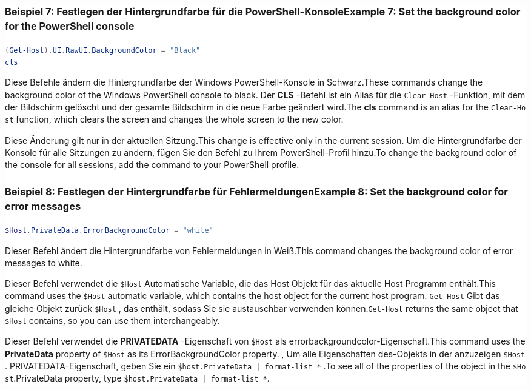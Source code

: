 ### <span data-ttu-id="6c207-140">Beispiel 7: Festlegen der Hintergrundfarbe für die PowerShell-Konsole</span><span class="sxs-lookup"><span data-stu-id="6c207-140">Example 7: Set the background color for the PowerShell console</span></span>

```powershell
(Get-Host).UI.RawUI.BackgroundColor = "Black"
cls
```

<span data-ttu-id="6c207-141">Diese Befehle ändern die Hintergrundfarbe der Windows PowerShell-Konsole in Schwarz.</span><span class="sxs-lookup"><span data-stu-id="6c207-141">These commands change the background color of the Windows PowerShell console to black.</span></span> <span data-ttu-id="6c207-142">Der **CLS** -Befehl ist ein Alias für die `Clear-Host` -Funktion, mit dem der Bildschirm gelöscht und der gesamte Bildschirm in die neue Farbe geändert wird.</span><span class="sxs-lookup"><span data-stu-id="6c207-142">The **cls** command is an alias for the `Clear-Host` function, which clears the screen and changes the whole screen to the new color.</span></span>

<span data-ttu-id="6c207-143">Diese Änderung gilt nur in der aktuellen Sitzung.</span><span class="sxs-lookup"><span data-stu-id="6c207-143">This change is effective only in the current session.</span></span> <span data-ttu-id="6c207-144">Um die Hintergrundfarbe der Konsole für alle Sitzungen zu ändern, fügen Sie den Befehl zu Ihrem PowerShell-Profil hinzu.</span><span class="sxs-lookup"><span data-stu-id="6c207-144">To change the background color of the console for all sessions, add the command to your PowerShell profile.</span></span>

### <span data-ttu-id="6c207-145">Beispiel 8: Festlegen der Hintergrundfarbe für Fehlermeldungen</span><span class="sxs-lookup"><span data-stu-id="6c207-145">Example 8: Set the background color for error messages</span></span>

```powershell
$Host.PrivateData.ErrorBackgroundColor = "white"
```

<span data-ttu-id="6c207-146">Dieser Befehl ändert die Hintergrundfarbe von Fehlermeldungen in Weiß.</span><span class="sxs-lookup"><span data-stu-id="6c207-146">This command changes the background color of error messages to white.</span></span>

<span data-ttu-id="6c207-147">Dieser Befehl verwendet die `$Host` Automatische Variable, die das Host Objekt für das aktuelle Host Programm enthält.</span><span class="sxs-lookup"><span data-stu-id="6c207-147">This command uses the `$Host` automatic variable, which contains the host object for the current host program.</span></span> <span data-ttu-id="6c207-148">`Get-Host` Gibt das gleiche Objekt zurück `$Host` , das enthält, sodass Sie sie austauschbar verwenden können.</span><span class="sxs-lookup"><span data-stu-id="6c207-148">`Get-Host` returns the same object that `$Host` contains, so you can use them interchangeably.</span></span>

<span data-ttu-id="6c207-149">Dieser Befehl verwendet die **PRIVATEDATA** -Eigenschaft von `$Host` als errorbackgroundcolor-Eigenschaft.</span><span class="sxs-lookup"><span data-stu-id="6c207-149">This command uses the **PrivateData** property of `$Host` as its ErrorBackgroundColor property.</span></span> <span data-ttu-id="6c207-150">, Um alle Eigenschaften des-Objekts in der anzuzeigen `$Host` . PRIVATEDATA-Eigenschaft, geben Sie ein `$host.PrivateData | format-list *` .</span><span class="sxs-lookup"><span data-stu-id="6c207-150">To see all of the properties of the object in the `$Host`.PrivateData property, type `$host.PrivateData | format-list *`.</span></span>
